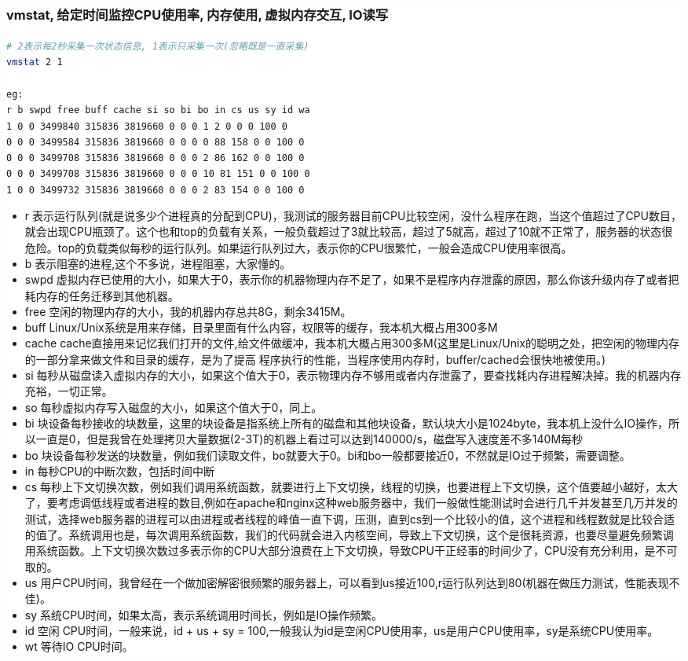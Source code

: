 ### vmstat, 给定时间监控CPU使用率, 内存使用, 虚拟内存交互, IO读写

```sh
# 2表示每2秒采集一次状态信息, 1表示只采集一次(忽略既是一直采集)
vmstat 2 1

eg:
r b swpd free buff cache si so bi bo in cs us sy id wa
1 0 0 3499840 315836 3819660 0 0 0 1 2 0 0 0 100 0
0 0 0 3499584 315836 3819660 0 0 0 0 88 158 0 0 100 0
0 0 0 3499708 315836 3819660 0 0 0 2 86 162 0 0 100 0
0 0 0 3499708 315836 3819660 0 0 0 10 81 151 0 0 100 0
1 0 0 3499732 315836 3819660 0 0 0 2 83 154 0 0 100 0
```

- r 表示运行队列(就是说多少个进程真的分配到CPU)，我测试的服务器目前CPU比较空闲，没什么程序在跑，当这个值超过了CPU数目，就会出现CPU瓶颈了。这个也和top的负载有关系，一般负载超过了3就比较高，超过了5就高，超过了10就不正常了，服务器的状态很危险。top的负载类似每秒的运行队列。如果运行队列过大，表示你的CPU很繁忙，一般会造成CPU使用率很高。
- b 表示阻塞的进程,这个不多说，进程阻塞，大家懂的。
- swpd 虚拟内存已使用的大小，如果大于0，表示你的机器物理内存不足了，如果不是程序内存泄露的原因，那么你该升级内存了或者把耗内存的任务迁移到其他机器。
- free 空闲的物理内存的大小，我的机器内存总共8G，剩余3415M。
- buff Linux/Unix系统是用来存储，目录里面有什么内容，权限等的缓存，我本机大概占用300多M
- cache cache直接用来记忆我们打开的文件,给文件做缓冲，我本机大概占用300多M(这里是Linux/Unix的聪明之处，把空闲的物理内存的一部分拿来做文件和目录的缓存，是为了提高 程序执行的性能，当程序使用内存时，buffer/cached会很快地被使用。)
- si 每秒从磁盘读入虚拟内存的大小，如果这个值大于0，表示物理内存不够用或者内存泄露了，要查找耗内存进程解决掉。我的机器内存充裕，一切正常。
- so 每秒虚拟内存写入磁盘的大小，如果这个值大于0，同上。
- bi 块设备每秒接收的块数量，这里的块设备是指系统上所有的磁盘和其他块设备，默认块大小是1024byte，我本机上没什么IO操作，所以一直是0，但是我曾在处理拷贝大量数据(2-3T)的机器上看过可以达到140000/s，磁盘写入速度差不多140M每秒
- bo 块设备每秒发送的块数量，例如我们读取文件，bo就要大于0。bi和bo一般都要接近0，不然就是IO过于频繁，需要调整。
- in 每秒CPU的中断次数，包括时间中断
- cs 每秒上下文切换次数，例如我们调用系统函数，就要进行上下文切换，线程的切换，也要进程上下文切换，这个值要越小越好，太大了，要考虑调低线程或者进程的数目,例如在apache和nginx这种web服务器中，我们一般做性能测试时会进行几千并发甚至几万并发的测试，选择web服务器的进程可以由进程或者线程的峰值一直下调，压测，直到cs到一个比较小的值，这个进程和线程数就是比较合适的值了。系统调用也是，每次调用系统函数，我们的代码就会进入内核空间，导致上下文切换，这个是很耗资源，也要尽量避免频繁调用系统函数。上下文切换次数过多表示你的CPU大部分浪费在上下文切换，导致CPU干正经事的时间少了，CPU没有充分利用，是不可取的。
- us 用户CPU时间，我曾经在一个做加密解密很频繁的服务器上，可以看到us接近100,r运行队列达到80(机器在做压力测试，性能表现不佳)。
- sy 系统CPU时间，如果太高，表示系统调用时间长，例如是IO操作频繁。
- id 空闲 CPU时间，一般来说，id + us + sy = 100,一般我认为id是空闲CPU使用率，us是用户CPU使用率，sy是系统CPU使用率。
- wt 等待IO CPU时间。
